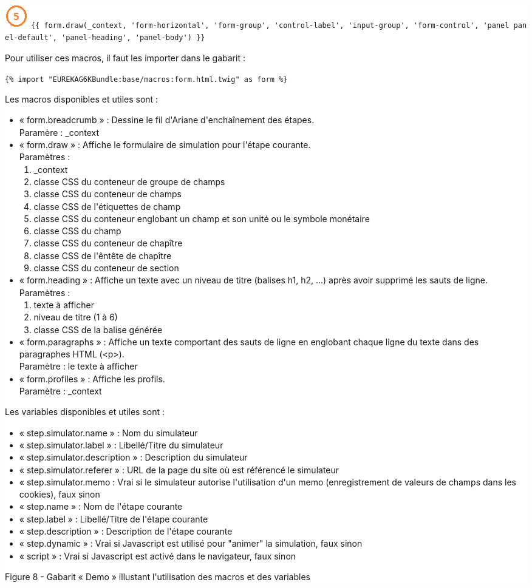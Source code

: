 ![](../images/views-management-template-area-5.png) ``{{ form.draw(_context, 'form-horizontal', 'form-group', 'control-label', 'input-group', 'form-control', 'panel panel-default', 'panel-heading', 'panel-body') }}``
 
Pour utiliser ces macros, il faut les importer dans le gabarit :  
```  
{% import "EUREKAG6KBundle:base/macros:form.html.twig" as form %}
```


Les macros disponibles et utiles sont :

* « form.breadcrumb » : Dessine le fil d'Ariane d'enchaînement des étapes.  
  Paramère : _context  
* « form.draw » : Affiche le formulaire de simulation pour l'étape courante.  
  Paramètres :  
  1. _context
  2. classe CSS du conteneur de groupe de champs
  3. classe CSS du conteneur de champs
  4. classe CSS de l'étiquettes de champ
  5. classe CSS du conteneur englobant un champ et son unité ou le symbole monétaire
  6. classe CSS du champ
  7. classe CSS du conteneur de chapître
  8. classe CSS de l'êntête de chapître
  9. classe CSS du conteneur de section
* « form.heading » : Affiche un texte avec un niveau de titre (balises h1, h2, ...) après avoir supprimé les sauts de ligne.  
  Paramètres :  
  1. texte à afficher
  2. niveau de titre (1 à 6)
  3. classe CSS de la balise générée
* « form.paragraphs » : Affiche un texte comportant des sauts de ligne en englobant chaque ligne du texte dans des paragraphes HTML (&lt;p&gt;).  
  Paramètre : le texte à afficher  
* « form.profiles » : Affiche les profils.  
  Paramètre : _context

  
Les variables disponibles et utiles sont :

* « step.simulator.name » : Nom du simulateur
* « step.simulator.label » : Libellé/Titre du simulateur
* « step.simulator.description » : Description du simulateur
* « step.simulator.referer » : URL de la page du site où est référencé le simulateur
* « step.simulator.memo : Vrai si le simulateur autorise l'utilisation d'un memo (enregistrement de valeurs de champs dans les cookies), faux sinon
* « step.name » : Nom de l'étape courante
* « step.label » : Libellé/Titre de l'étape courante
* « step.description » : Description de l'étape courante
* « step.dynamic » : Vrai si Javascript est utilisé pour "animer" la simulation, faux sinon
* « script » : Vrai si Javascript est activé dans le navigateur, faux sinon

<p class="figure-legend">Figure 8 - Gabarit « Demo » illustant l'utilisation des macros et des variables</p>

